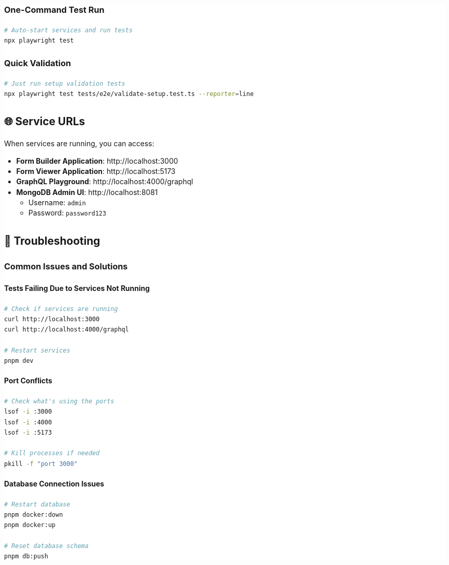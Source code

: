 ### One-Command Test Run
```bash
# Auto-start services and run tests
npx playwright test
```

### Quick Validation
```bash
# Just run setup validation tests
npx playwright test tests/e2e/validate-setup.test.ts --reporter=line
```

## 🌐 Service URLs

When services are running, you can access:

- **Form Builder Application**: http://localhost:3000
- **Form Viewer Application**: http://localhost:5173
- **GraphQL Playground**: http://localhost:4000/graphql
- **MongoDB Admin UI**: http://localhost:8081
  - Username: `admin`
  - Password: `password123`

## 🚨 Troubleshooting

### Common Issues and Solutions

#### Tests Failing Due to Services Not Running
```bash
# Check if services are running
curl http://localhost:3000
curl http://localhost:4000/graphql

# Restart services
pnpm dev
```

#### Port Conflicts
```bash
# Check what's using the ports
lsof -i :3000
lsof -i :4000
lsof -i :5173

# Kill processes if needed
pkill -f "port 3000"
```

#### Database Connection Issues
```bash
# Restart database
pnpm docker:down
pnpm docker:up

# Reset database schema
pnpm db:push
```
